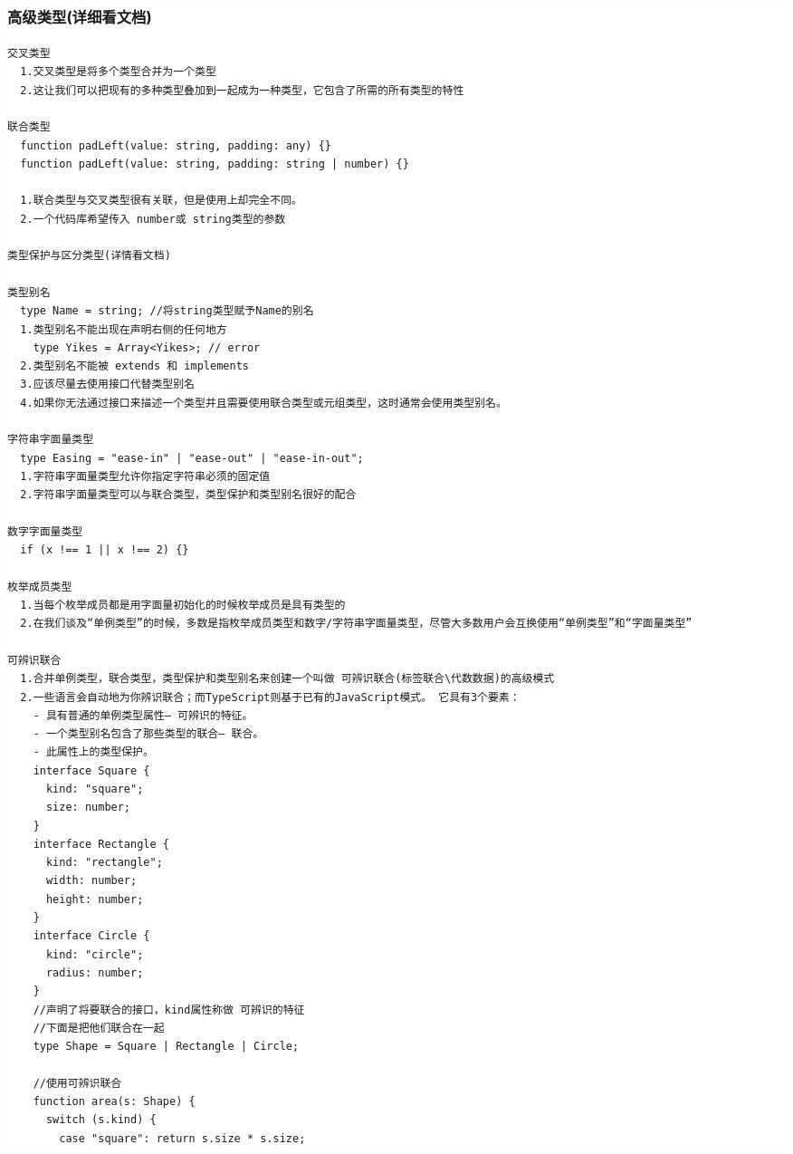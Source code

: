 ### 高级类型(详细看文档)

```
交叉类型
  1.交叉类型是将多个类型合并为一个类型
  2.这让我们可以把现有的多种类型叠加到一起成为一种类型，它包含了所需的所有类型的特性

联合类型
  function padLeft(value: string, padding: any) {}
  function padLeft(value: string, padding: string | number) {}

  1.联合类型与交叉类型很有关联，但是使用上却完全不同。
  2.一个代码库希望传入 number或 string类型的参数

类型保护与区分类型(详情看文档)

类型别名
  type Name = string; //将string类型赋予Name的别名
  1.类型别名不能出现在声明右侧的任何地方
    type Yikes = Array<Yikes>; // error
  2.类型别名不能被 extends 和 implements
  3.应该尽量去使用接口代替类型别名
  4.如果你无法通过接口来描述一个类型并且需要使用联合类型或元组类型，这时通常会使用类型别名。

字符串字面量类型
  type Easing = "ease-in" | "ease-out" | "ease-in-out";
  1.字符串字面量类型允许你指定字符串必须的固定值
  2.字符串字面量类型可以与联合类型，类型保护和类型别名很好的配合

数字字面量类型
  if (x !== 1 || x !== 2) {}

枚举成员类型
  1.当每个枚举成员都是用字面量初始化的时候枚举成员是具有类型的
  2.在我们谈及“单例类型”的时候，多数是指枚举成员类型和数字/字符串字面量类型，尽管大多数用户会互换使用“单例类型”和“字面量类型”

可辨识联合
  1.合并单例类型，联合类型，类型保护和类型别名来创建一个叫做 可辨识联合(标签联合\代数数据)的高级模式
  2.一些语言会自动地为你辨识联合；而TypeScript则基于已有的JavaScript模式。 它具有3个要素：
    - 具有普通的单例类型属性— 可辨识的特征。
    - 一个类型别名包含了那些类型的联合— 联合。
    - 此属性上的类型保护。
    interface Square {
      kind: "square";
      size: number;
    }
    interface Rectangle {
      kind: "rectangle";
      width: number;
      height: number;
    }
    interface Circle {
      kind: "circle";
      radius: number;
    }
    //声明了将要联合的接口，kind属性称做 可辨识的特征
    //下面是把他们联合在一起
    type Shape = Square | Rectangle | Circle;

    //使用可辨识联合
    function area(s: Shape) {
      switch (s.kind) {
        case "square": return s.size * s.size;
```